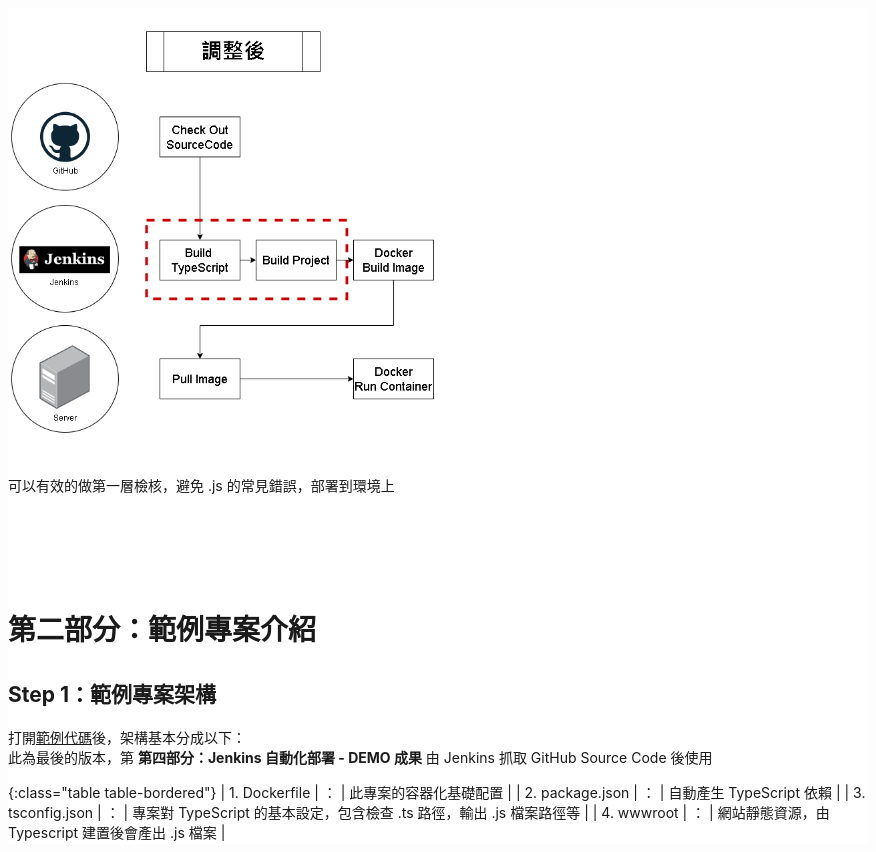 <br/> <img src="/assets/image/ContinuousDeployment/Jenkins/2025_07_19/019.png" alt="" width="50%" height="50%" />

<br/>可以有效的做第一層檢核，避免 .js 的常見錯誤，部署到環境上
<br/><br/>



<br/><br/>
<h1>第二部分：範例專案介紹</h1>

<h2>Step 1：範例專案架構</h2>

打開<a href="https://github.com/gotoa1234/MyBlogExample/tree/main/TypeScriptDeployExample">範例代碼</a>後，架構基本分成以下：
<br/>此為最後的版本，第 **第四部分：Jenkins 自動化部署 - DEMO 成果** 由 Jenkins 抓取 GitHub Source Code 後使用

{:class="table table-bordered"}
| 1. Dockerfile | ： | 此專案的容器化基礎配置 | 
| 2. package.json  | ： | 自動產生 TypeScript 依賴 | 
| 3. tsconfig.json  | ： | 專案對 TypeScript 的基本設定，包含檢查 .ts 路徑，輸出 .js 檔案路徑等 | 
| 4. wwwroot  | ： | 網站靜態資源，由 Typescript 建置後會產出 .js 檔案 | 
